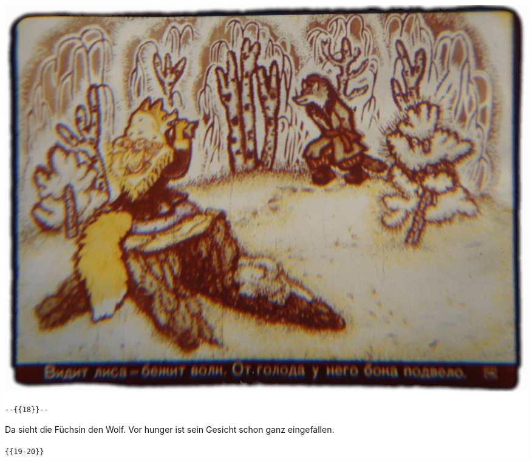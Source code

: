 ![18](pic/18.png)

    --{{18}}--
Da sieht die Füchsin den Wolf. Vor hunger ist sein Gesicht schon ganz
eingefallen.



    {{19-20}}
